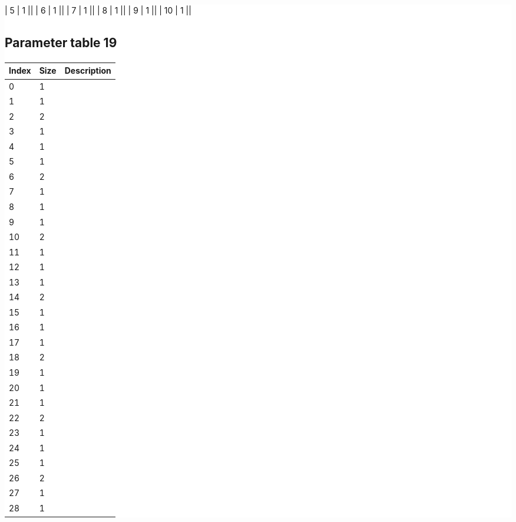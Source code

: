 | 5 | 1 ||
| 6 | 1 ||
| 7 | 1 ||
| 8 | 1 ||
| 9 | 1 ||
| 10 | 1 ||
## Parameter table 19
| Index | Size | Description |
|-------|------|-------------|
| 0 | 1 ||
| 1 | 1 ||
| 2 | 2 ||
| 3 | 1 ||
| 4 | 1 ||
| 5 | 1 ||
| 6 | 2 ||
| 7 | 1 ||
| 8 | 1 ||
| 9 | 1 ||
| 10 | 2 ||
| 11 | 1 ||
| 12 | 1 ||
| 13 | 1 ||
| 14 | 2 ||
| 15 | 1 ||
| 16 | 1 ||
| 17 | 1 ||
| 18 | 2 ||
| 19 | 1 ||
| 20 | 1 ||
| 21 | 1 ||
| 22 | 2 ||
| 23 | 1 ||
| 24 | 1 ||
| 25 | 1 ||
| 26 | 2 ||
| 27 | 1 ||
| 28 | 1 ||